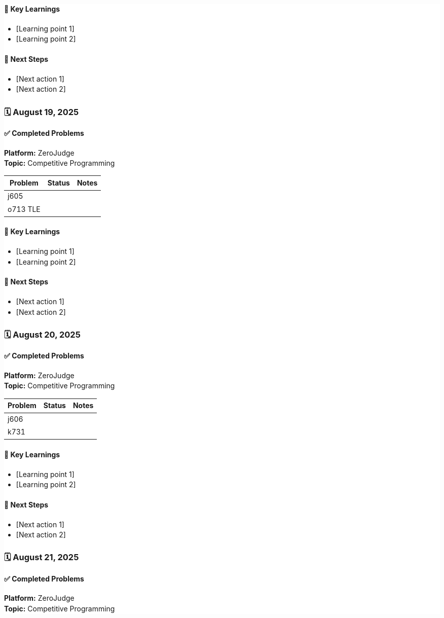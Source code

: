 #### 🎯 **Key Learnings**
- [Learning point 1]
- [Learning point 2]

#### 🔄 **Next Steps**
- [Next action 1]
- [Next action 2]

### 🗓️ August 19, 2025

#### ✅ **Completed Problems**
**Platform:** ZeroJudge  
**Topic:** Competitive Programming

| Problem | Status | Notes |
|---------|--------|-------|
| j605
| o713     TLE

#### 🎯 **Key Learnings**
- [Learning point 1]
- [Learning point 2]

#### 🔄 **Next Steps**
- [Next action 1]
- [Next action 2]

### 🗓️ August 20, 2025

#### ✅ **Completed Problems**
**Platform:** ZeroJudge  
**Topic:** Competitive Programming

| Problem | Status | Notes |
|---------|--------|-------|
| j606
| k731

#### 🎯 **Key Learnings**
- [Learning point 1]
- [Learning point 2]

#### 🔄 **Next Steps**
- [Next action 1]
- [Next action 2]

### 🗓️ August 21, 2025

#### ✅ **Completed Problems**
**Platform:** ZeroJudge  
**Topic:** Competitive Programming
